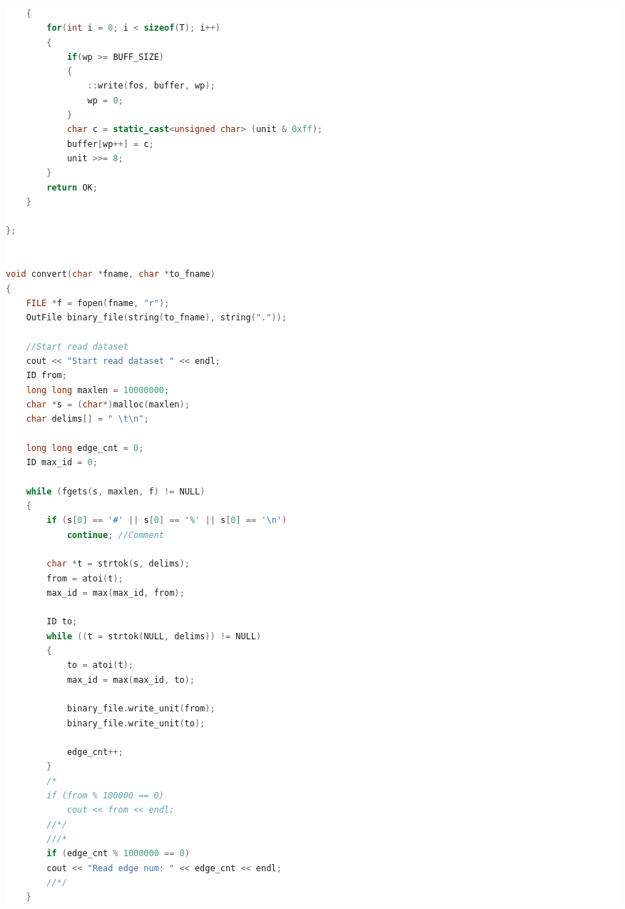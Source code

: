 ```c++
    {
        for(int i = 0; i < sizeof(T); i++)
        {
            if(wp >= BUFF_SIZE)
            {   
                ::write(fos, buffer, wp);
                wp = 0;
            }
            char c = static_cast<unsigned char> (unit & 0xff);
            buffer[wp++] = c;
            unit >>= 8;
        }
        return OK;
    }

};


void convert(char *fname, char *to_fname)
{
    FILE *f = fopen(fname, "r");
    OutFile binary_file(string(to_fname), string("."));

    //Start read dataset
    cout << "Start read dataset " << endl;
    ID from;
    long long maxlen = 10000000;
    char *s = (char*)malloc(maxlen);
    char delims[] = " \t\n";

    long long edge_cnt = 0;
    ID max_id = 0;

    while (fgets(s, maxlen, f) != NULL)
    {
        if (s[0] == '#' || s[0] == '%' || s[0] == '\n')
            continue; //Comment

        char *t = strtok(s, delims);
        from = atoi(t);
        max_id = max(max_id, from);

        ID to;
        while ((t = strtok(NULL, delims)) != NULL)
        {
            to = atoi(t);
            max_id = max(max_id, to);

            binary_file.write_unit(from);
            binary_file.write_unit(to);

            edge_cnt++;    
        }
        /*
        if (from % 100000 == 0)
            cout << from << endl;
        //*/
        ///*
        if (edge_cnt % 1000000 == 0)
        cout << "Read edge num: " << edge_cnt << endl;
        //*/
    }

```